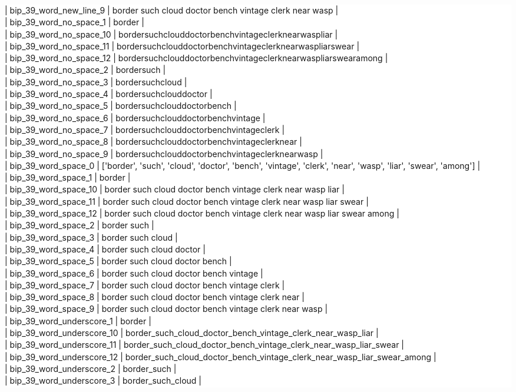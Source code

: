 | bip_39_word_new_line_9 | border
such
cloud
doctor
bench
vintage
clerk
near
wasp |  
| bip_39_word_no_space_1 | border |  
| bip_39_word_no_space_10 | bordersuchclouddoctorbenchvintageclerknearwaspliar |  
| bip_39_word_no_space_11 | bordersuchclouddoctorbenchvintageclerknearwaspliarswear |  
| bip_39_word_no_space_12 | bordersuchclouddoctorbenchvintageclerknearwaspliarswearamong |  
| bip_39_word_no_space_2 | bordersuch |  
| bip_39_word_no_space_3 | bordersuchcloud |  
| bip_39_word_no_space_4 | bordersuchclouddoctor |  
| bip_39_word_no_space_5 | bordersuchclouddoctorbench |  
| bip_39_word_no_space_6 | bordersuchclouddoctorbenchvintage |  
| bip_39_word_no_space_7 | bordersuchclouddoctorbenchvintageclerk |  
| bip_39_word_no_space_8 | bordersuchclouddoctorbenchvintageclerknear |  
| bip_39_word_no_space_9 | bordersuchclouddoctorbenchvintageclerknearwasp |  
| bip_39_word_space_0 | ['border', 'such', 'cloud', 'doctor', 'bench', 'vintage', 'clerk', 'near', 'wasp', 'liar', 'swear', 'among'] |  
| bip_39_word_space_1 | border |  
| bip_39_word_space_10 | border such cloud doctor bench vintage clerk near wasp liar |  
| bip_39_word_space_11 | border such cloud doctor bench vintage clerk near wasp liar swear |  
| bip_39_word_space_12 | border such cloud doctor bench vintage clerk near wasp liar swear among |  
| bip_39_word_space_2 | border such |  
| bip_39_word_space_3 | border such cloud |  
| bip_39_word_space_4 | border such cloud doctor |  
| bip_39_word_space_5 | border such cloud doctor bench |  
| bip_39_word_space_6 | border such cloud doctor bench vintage |  
| bip_39_word_space_7 | border such cloud doctor bench vintage clerk |  
| bip_39_word_space_8 | border such cloud doctor bench vintage clerk near |  
| bip_39_word_space_9 | border such cloud doctor bench vintage clerk near wasp |  
| bip_39_word_underscore_1 | border |  
| bip_39_word_underscore_10 | border_such_cloud_doctor_bench_vintage_clerk_near_wasp_liar |  
| bip_39_word_underscore_11 | border_such_cloud_doctor_bench_vintage_clerk_near_wasp_liar_swear |  
| bip_39_word_underscore_12 | border_such_cloud_doctor_bench_vintage_clerk_near_wasp_liar_swear_among |  
| bip_39_word_underscore_2 | border_such |  
| bip_39_word_underscore_3 | border_such_cloud |  